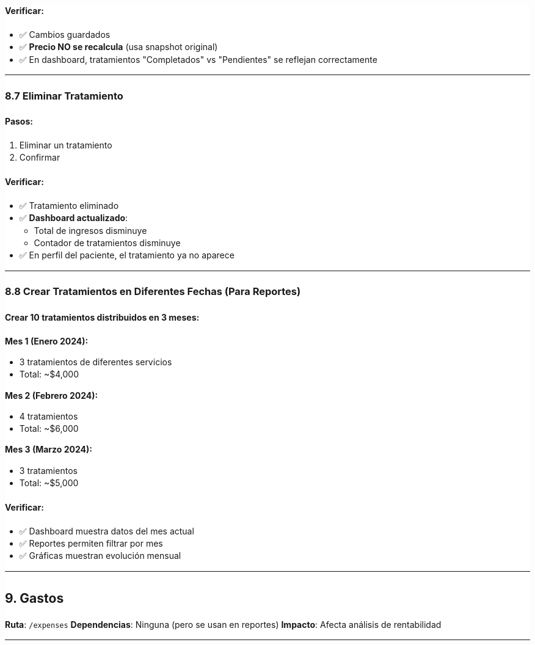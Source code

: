 #### Verificar:
- ✅ Cambios guardados
- ✅ **Precio NO se recalcula** (usa snapshot original)
- ✅ En dashboard, tratamientos "Completados" vs "Pendientes" se reflejan correctamente

---

### 8.7 Eliminar Tratamiento

#### Pasos:
1. Eliminar un tratamiento
2. Confirmar

#### Verificar:
- ✅ Tratamiento eliminado
- ✅ **Dashboard actualizado**:
  - Total de ingresos disminuye
  - Contador de tratamientos disminuye
- ✅ En perfil del paciente, el tratamiento ya no aparece

---

### 8.8 Crear Tratamientos en Diferentes Fechas (Para Reportes)

#### Crear 10 tratamientos distribuidos en 3 meses:

**Mes 1 (Enero 2024):**
- 3 tratamientos de diferentes servicios
- Total: ~$4,000

**Mes 2 (Febrero 2024):**
- 4 tratamientos
- Total: ~$6,000

**Mes 3 (Marzo 2024):**
- 3 tratamientos
- Total: ~$5,000

#### Verificar:
- ✅ Dashboard muestra datos del mes actual
- ✅ Reportes permiten filtrar por mes
- ✅ Gráficas muestran evolución mensual

---

## 9. Gastos

**Ruta**: `/expenses`
**Dependencias**: Ninguna (pero se usan en reportes)
**Impacto**: Afecta análisis de rentabilidad

---

